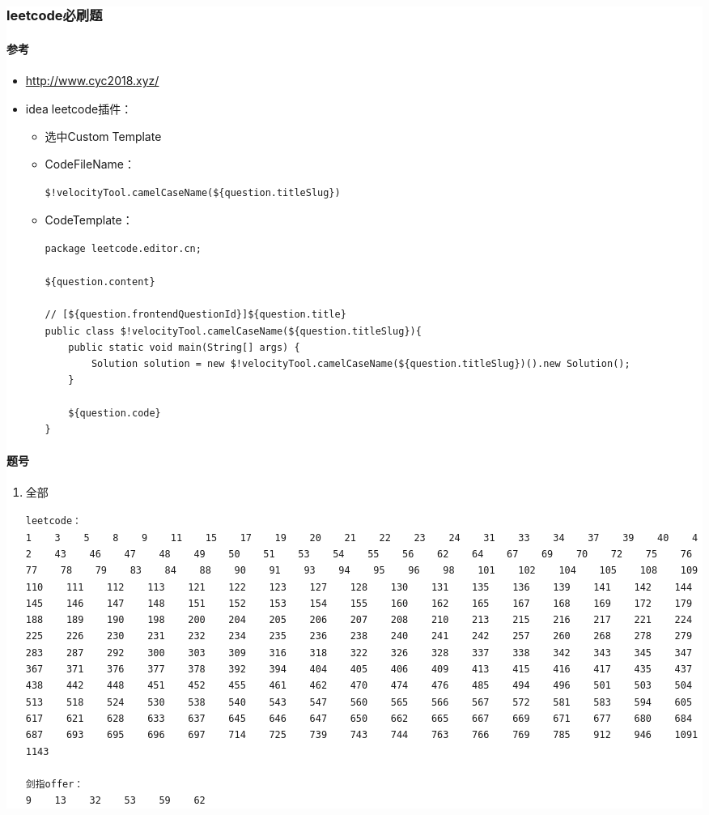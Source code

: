 ### leetcode必刷题
#### 参考
- http://www.cyc2018.xyz/


- idea leetcode插件：

  - 选中Custom Template

  - CodeFileName：
  
    ```
    $!velocityTool.camelCaseName(${question.titleSlug})
    ```

  - CodeTemplate：
  
    ```
    package leetcode.editor.cn;
    
    ${question.content}
    
    // [${question.frontendQuestionId}]${question.title}
    public class $!velocityTool.camelCaseName(${question.titleSlug}){
        public static void main(String[] args) {
            Solution solution = new $!velocityTool.camelCaseName(${question.titleSlug})().new Solution();
        }
        
        ${question.code}
    }
    ```
  

#### 题号

1. 全部

   ```
   leetcode：
   1    3    5    8    9    11    15    17    19    20    21    22    23    24    31    33    34    37    39    40    42    43    46    47    48    49    50    51    53    54    55    56    62    64    67    69    70    72    75    76    77    78    79    83    84    88    90    91    93    94    95    96    98    101    102    104    105    108    109    110    111    112    113    121    122    123    127    128    130    131    135    136    139    141    142    144    145    146    147    148    151    152    153    154    155    160    162    165    167    168    169    172    179    188    189    190    198    200    204    205    206    207    208    210    213    215    216    217    221    224    225    226    230    231    232    234    235    236    238    240    241    242    257    260    268    278    279    283    287    292    300    303    309    316    318    322    326    328    337    338    342    343    345    347    367    371    376    377    378    392    394    404    405    406    409    413    415    416    417    435    437    438    442    448    451    452    455    461    462    470    474    476    485    494    496    501    503    504    513    518    524    530    538    540    543    547    560    565    566    567    572    581    583    594    605    617    621    628    633    637    645    646    647    650    662    665    667    669    671    677    680    684    687    693    695    696    697    714    725    739    743    744    763    766    769    785    912    946    1091    1143

   剑指offer：
   9    13    32    53    59    62
   ```
